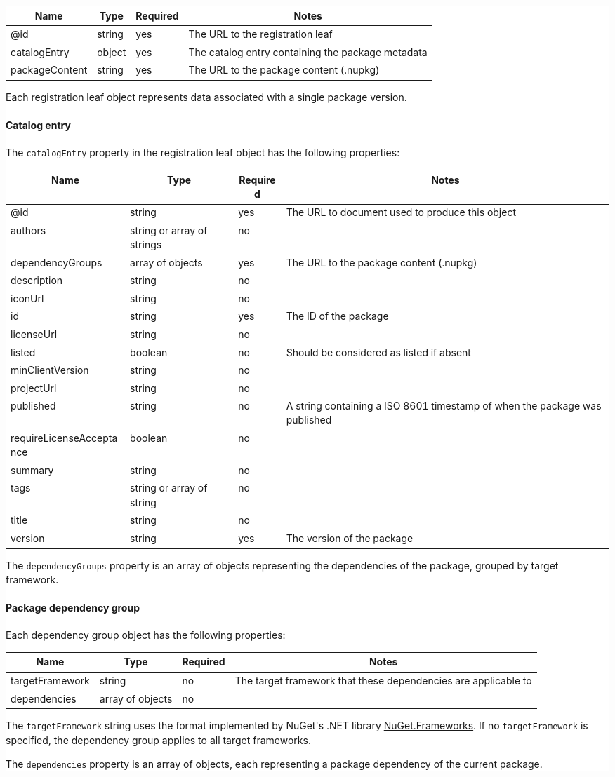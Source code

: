 Name           | Type   | Required | Notes
-------------- | ------ | -------- | -----
@id            | string | yes      | The URL to the registration leaf
catalogEntry   | object | yes      | The catalog entry containing the package metadata
packageContent | string | yes      | The URL to the package content (.nupkg)

Each registration leaf object represents data associated with a single package version.

#### Catalog entry

The `catalogEntry` property in the registration leaf object has the following properties:

Name                     | Type                       | Required | Notes
------------------------ | -------------------------- | -------- | -----
@id                      | string                     | yes      | The URL to document used to produce this object
authors                  | string or array of strings | no       | 
dependencyGroups         | array of objects           | yes      | The URL to the package content (.nupkg)
description              | string                     | no       | 
iconUrl                  | string                     | no       | 
id                       | string                     | yes      | The ID of the package
licenseUrl               | string                     | no       | 
listed                   | boolean                    | no       | Should be considered as listed if absent
minClientVersion         | string                     | no       | 
projectUrl               | string                     | no       | 
published                | string                     | no       | A string containing a ISO 8601 timestamp of when the package was published
requireLicenseAcceptance | boolean                    | no       | 
summary                  | string                     | no       | 
tags                     | string or array of string  | no       | 
title                    | string                     | no       | 
version                  | string                     | yes      | The version of the package

The `dependencyGroups` property is an array of objects representing the dependencies of the package, grouped by target
framework.

#### Package dependency group

Each dependency group object has the following properties:

Name            | Type             | Required | Notes
--------------- | ---------------- | -------- | -----
targetFramework | string           | no       | The target framework that these dependencies are applicable to
dependencies    | array of objects | no       |

The `targetFramework` string uses the format implemented by NuGet's .NET library
[NuGet.Frameworks](https://www.nuget.org/packages/NuGet.Frameworks/). If no `targetFramework` is specified, the
dependency group applies to all target frameworks.

The `dependencies` property is an array of objects, each representing a package dependency of the current package.
